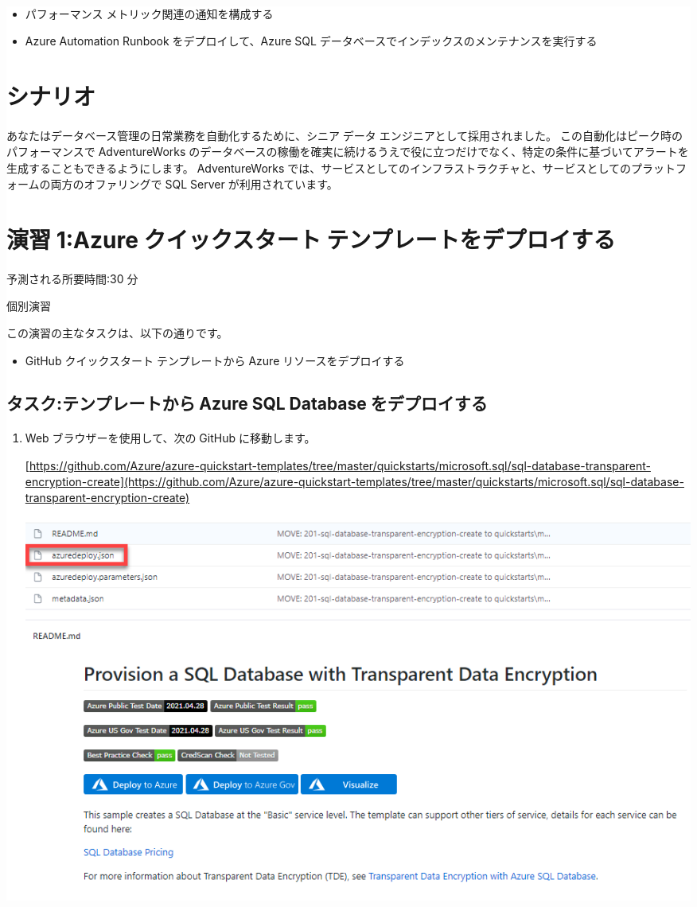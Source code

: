 - パフォーマンス メトリック関連の通知を構成する

- Azure Automation Runbook をデプロイして、Azure SQL データベースでインデックスのメンテナンスを実行する

# <a name="scenario"></a>シナリオ

あなたはデータベース管理の日常業務を自動化するために、シニア データ エンジニアとして採用されました。 この自動化はピーク時のパフォーマンスで AdventureWorks のデータベースの稼働を確実に続けるうえで役に立つだけでなく、特定の条件に基づいてアラートを生成することもできるようにします。 AdventureWorks では、サービスとしてのインフラストラクチャと、サービスとしてのプラットフォームの両方のオファリングで SQL Server が利用されています。

# <a name="exercise-1-deploy-an-azure-quickstart-template"></a>演習 1:Azure クイックスタート テンプレートをデプロイする 

予測される所要時間:30 分

個別演習

この演習の主なタスクは、以下の通りです。

- GitHub クイックスタート テンプレートから Azure リソースをデプロイする

## <a name="task-deploy-an-azure-sql-database-from-a-template"></a>タスク:テンプレートから Azure SQL Database をデプロイする

1. Web ブラウザーを使用して、次の GitHub に移動します。

    [https://github.com/Azure/azure-quickstart-templates/tree/master/quickstarts/microsoft.sql/sql-database-transparent-encryption-create](https://github.com/Azure/azure-quickstart-templates/tree/master/quickstarts/microsoft.sql/sql-database-transparent-encryption-create)

    ![自動的に生成された携帯電話の説明のスクリーンショット](../images/dp-3300-module-66-lab-05.png)
